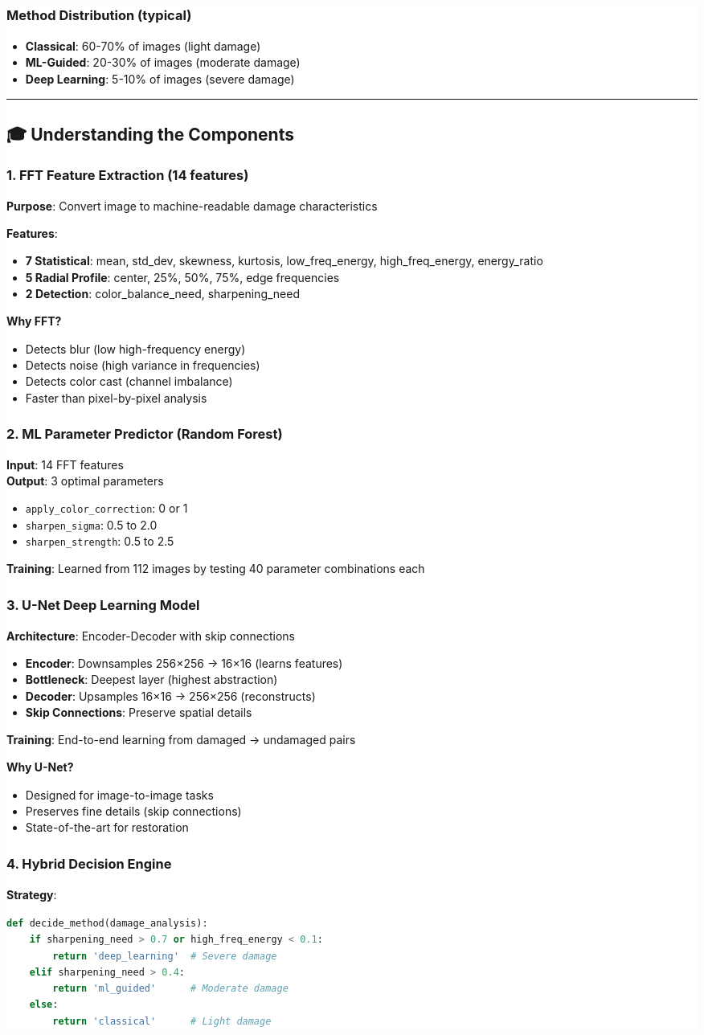 ### Method Distribution (typical)
- **Classical**: 60-70% of images (light damage)
- **ML-Guided**: 20-30% of images (moderate damage)
- **Deep Learning**: 5-10% of images (severe damage)

---

## 🎓 Understanding the Components

### 1. FFT Feature Extraction (14 features)
**Purpose**: Convert image to machine-readable damage characteristics

**Features**:
- **7 Statistical**: mean, std_dev, skewness, kurtosis, low_freq_energy, high_freq_energy, energy_ratio
- **5 Radial Profile**: center, 25%, 50%, 75%, edge frequencies
- **2 Detection**: color_balance_need, sharpening_need

**Why FFT?**
- Detects blur (low high-frequency energy)
- Detects noise (high variance in frequencies)
- Detects color cast (channel imbalance)
- Faster than pixel-by-pixel analysis

### 2. ML Parameter Predictor (Random Forest)
**Input**: 14 FFT features  
**Output**: 3 optimal parameters
- `apply_color_correction`: 0 or 1
- `sharpen_sigma`: 0.5 to 2.0
- `sharpen_strength`: 0.5 to 2.5

**Training**: Learned from 112 images by testing 40 parameter combinations each

### 3. U-Net Deep Learning Model
**Architecture**: Encoder-Decoder with skip connections
- **Encoder**: Downsamples 256×256 → 16×16 (learns features)
- **Bottleneck**: Deepest layer (highest abstraction)
- **Decoder**: Upsamples 16×16 → 256×256 (reconstructs)
- **Skip Connections**: Preserve spatial details

**Training**: End-to-end learning from damaged → undamaged pairs

**Why U-Net?**
- Designed for image-to-image tasks
- Preserves fine details (skip connections)
- State-of-the-art for restoration

### 4. Hybrid Decision Engine
**Strategy**:
```python
def decide_method(damage_analysis):
    if sharpening_need > 0.7 or high_freq_energy < 0.1:
        return 'deep_learning'  # Severe damage
    elif sharpening_need > 0.4:
        return 'ml_guided'      # Moderate damage
    else:
        return 'classical'      # Light damage
```
